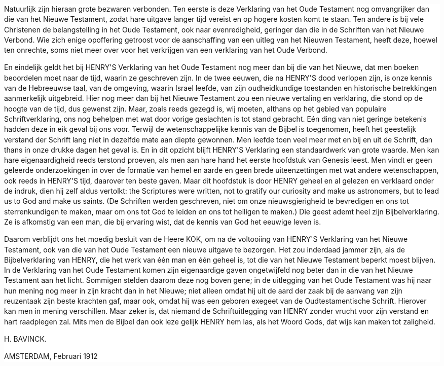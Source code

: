 Natuurlijk zijn hieraan grote bezwaren verbonden. Ten eerste is deze Verklaring van het Oude Testament nog omvangrijker dan die van het Nieuwe Testament, zodat hare uitgave langer tijd vereist en op hogere kosten komt te staan. Ten andere is bij vele Christenen de belangstelling in het Oude Testament, ook naar evenredigheid, geringer dan die in de Schriften van het Nieuwe Verbond. Wie zich enige opoffering getroost voor de aanschaffing van een uitleg van het Nieuwen Testament, heeft deze, hoewel ten onrechte, soms niet meer over voor het verkrijgen van een verklaring van het Oude Verbond.
 
En eindelijk geldt het bij HENRY'S Verklaring van het Oude Testament nog meer dan bij die van het Nieuwe, dat men boeken beoordelen moet naar de tijd, waarin ze geschreven zijn.
In de twee eeuwen, die na HENRY'S dood verlopen zijn, is onze kennis van de Hebreeuwse taal, van de omgeving, waarin Israel leefde, van zijn oudheidkundige toestanden en historische betrekkingen aanmerkelijk uitgebreid. Hier nog meer dan bij het Nieuwe Testament zou een nieuwe vertaling en verklaring, die stond op de hoogte van de tijd, dus gewenst zijn.
Maar, zoals reeds gezegd is, wij moeten, althans op het gebied van populaire Schriftverklaring, ons nog behelpen met wat door vorige geslachten is tot stand gebracht. Eén ding van niet geringe betekenis hadden deze in eik geval bij ons voor. Terwijl de wetenschappelijke kennis van de Bijbel is toegenomen, heeft het geestelijk verstand der Schrift lang niet in dezelfde mate aan diepte gewonnen. Men leefde toen veel meer met en bij en uit de Schrift, dan thans in onze drukke dagen het geval is. En in dit opzicht blijft HENRY'S Verklaring een standaardwerk van grote waarde.
Men kan hare eigenaardigheid reeds terstond proeven, als men aan hare hand het eerste hoofdstuk van Genesis leest. Men vindt er geen geleerde onderzoekingen in over de formatie van hemel en aarde en geen brede uiteenzettingen met wat andere wetenschappen, ook reeds in HENRY'S tijd, daarover ten beste gaven. Maar dit hoofdstuk is door HENRY geheel en al gelezen en verklaard onder de indruk, dien hij zelf aldus vertolkt: the Scriptures were written, not to gratify our curiosity and make us astronomers, but to lead us to God and make us saints. (De Schriften werden geschreven, niet om onze nieuwsgierigheid te bevredigen en ons tot sterrenkundigen te maken, maar om ons tot God te leiden en ons tot heiligen te maken.) Die geest ademt heel zijn Bijbelverklaring. Ze is afkomstig van een man, die bij ervaring wist, dat de kennis van God het eeuwige leven is.
 
Daarom verblijdt ons het moedig besluit van de Heere KOK, om na de voltooiing van HENRY'S Verklaring van het Nieuwe Testament, ook van die van het Oude Testament een nieuwe uitgave te bezorgen. Het zou inderdaad jammer zijn, als de Bijbelverklaring van HENRY, die het werk van één man en één geheel is, tot die van het Nieuwe Testament beperkt moest blijven. In de Verklaring van het Oude Testament komen zijn eigenaardige gaven ongetwijfeld nog beter dan in die van het Nieuwe Testament aan het licht. Sommigen stelden daarom deze nog boven gene; in de uitlegging van het Oude Testament was hij naar hun mening nog meer in zijn kracht dan in het Nieuwe; niet alleen omdat hij uit de aard der zaak bij de aanvang van zijn reuzentaak zijn beste krachten gaf, maar ook, omdat hij was een geboren exegeet van de Oudtestamentische Schrift. Hierover kan men in mening verschillen. Maar zeker is, dat niemand de Schriftuitlegging van HENRY zonder vrucht voor zijn verstand en hart raadplegen zal. Mits men de Bijbel dan ook leze gelijk HENRY hem las, als het Woord Gods, dat wijs kan maken tot zaligheid.
 
H. BAVINCK.
 
AMSTERDAM, Februari 1912
